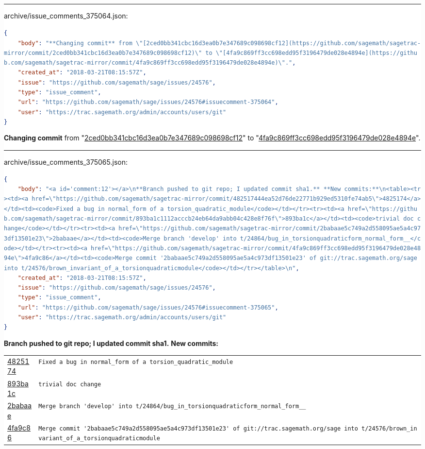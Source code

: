 

---

archive/issue_comments_375064.json:
```json
{
    "body": "**Changing commit** from \"[2ced0bb341cbc16d3ea0b7e347689c098698cf12](https://github.com/sagemath/sagetrac-mirror/commit/2ced0bb341cbc16d3ea0b7e347689c098698cf12)\" to \"[4fa9c869ff3cc698edd95f3196479de028e4894e](https://github.com/sagemath/sagetrac-mirror/commit/4fa9c869ff3cc698edd95f3196479de028e4894e)\".",
    "created_at": "2018-03-21T08:15:57Z",
    "issue": "https://github.com/sagemath/sage/issues/24576",
    "type": "issue_comment",
    "url": "https://github.com/sagemath/sage/issues/24576#issuecomment-375064",
    "user": "https://trac.sagemath.org/admin/accounts/users/git"
}
```

**Changing commit** from "[2ced0bb341cbc16d3ea0b7e347689c098698cf12](https://github.com/sagemath/sagetrac-mirror/commit/2ced0bb341cbc16d3ea0b7e347689c098698cf12)" to "[4fa9c869ff3cc698edd95f3196479de028e4894e](https://github.com/sagemath/sagetrac-mirror/commit/4fa9c869ff3cc698edd95f3196479de028e4894e)".



---

archive/issue_comments_375065.json:
```json
{
    "body": "<a id='comment:12'></a>\n**Branch pushed to git repo; I updated commit sha1.** **New commits:**\n<table><tr><td><a href=\"https://github.com/sagemath/sagetrac-mirror/commit/482517444ea52d76de22771b929ed5310fe74ab5\">4825174</a></td><td><code>Fixed a bug in normal_form of a torsion_quadratic_module</code></td></tr><tr><td><a href=\"https://github.com/sagemath/sagetrac-mirror/commit/893ba1c1112acccb24eb64da9abb04c428e8f76f\">893ba1c</a></td><td><code>trivial doc change</code></td></tr><tr><td><a href=\"https://github.com/sagemath/sagetrac-mirror/commit/2babaae5c749a2d558095ae5a4c973df13501e23\">2babaae</a></td><td><code>Merge branch 'develop' into t/24864/bug_in_torsionquadraticform_normal_form__</code></td></tr><tr><td><a href=\"https://github.com/sagemath/sagetrac-mirror/commit/4fa9c869ff3cc698edd95f3196479de028e4894e\">4fa9c86</a></td><td><code>Merge commit '2babaae5c749a2d558095ae5a4c973df13501e23' of git://trac.sagemath.org/sage into t/24576/brown_invariant_of_a_torsionquadraticmodule</code></td></tr></table>\n",
    "created_at": "2018-03-21T08:15:57Z",
    "issue": "https://github.com/sagemath/sage/issues/24576",
    "type": "issue_comment",
    "url": "https://github.com/sagemath/sage/issues/24576#issuecomment-375065",
    "user": "https://trac.sagemath.org/admin/accounts/users/git"
}
```

<a id='comment:12'></a>
**Branch pushed to git repo; I updated commit sha1.** **New commits:**
<table><tr><td><a href="https://github.com/sagemath/sagetrac-mirror/commit/482517444ea52d76de22771b929ed5310fe74ab5">4825174</a></td><td><code>Fixed a bug in normal_form of a torsion_quadratic_module</code></td></tr><tr><td><a href="https://github.com/sagemath/sagetrac-mirror/commit/893ba1c1112acccb24eb64da9abb04c428e8f76f">893ba1c</a></td><td><code>trivial doc change</code></td></tr><tr><td><a href="https://github.com/sagemath/sagetrac-mirror/commit/2babaae5c749a2d558095ae5a4c973df13501e23">2babaae</a></td><td><code>Merge branch 'develop' into t/24864/bug_in_torsionquadraticform_normal_form__</code></td></tr><tr><td><a href="https://github.com/sagemath/sagetrac-mirror/commit/4fa9c869ff3cc698edd95f3196479de028e4894e">4fa9c86</a></td><td><code>Merge commit '2babaae5c749a2d558095ae5a4c973df13501e23' of git://trac.sagemath.org/sage into t/24576/brown_invariant_of_a_torsionquadraticmodule</code></td></tr></table>
